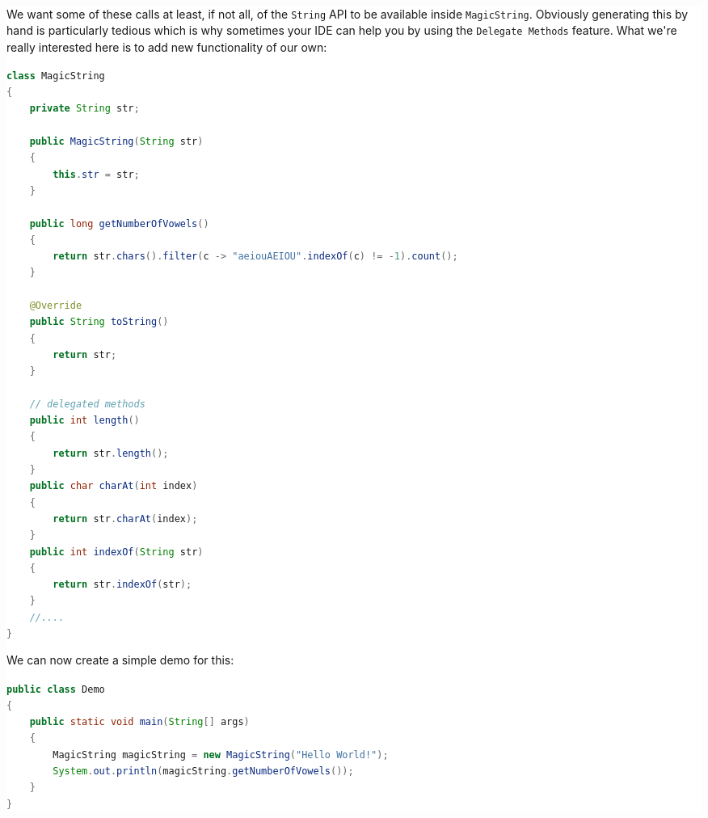 We want some of these calls at least, if not all, of the `String` API to be available inside `MagicString`. Obviously generating this by hand is particularly tedious which is why sometimes your IDE can help you by using the `Delegate Methods` feature. What we're really interested here is to add new functionality of our own:

```java
class MagicString
{
    private String str;

    public MagicString(String str)
    {
        this.str = str;
    }

    public long getNumberOfVowels()
    {
        return str.chars().filter(c -> "aeiouAEIOU".indexOf(c) != -1).count();
    }

    @Override
    public String toString()
    {
        return str;
    }

    // delegated methods
    public int length()
    {
        return str.length();
    }
    public char charAt(int index)
    {
        return str.charAt(index);
    }
    public int indexOf(String str)
    {
        return str.indexOf(str);
    }
    //....
}
```

We can now create a simple demo for this:

```java
public class Demo
{
    public static void main(String[] args)
    {
        MagicString magicString = new MagicString("Hello World!");
        System.out.println(magicString.getNumberOfVowels());
    }
}
```
